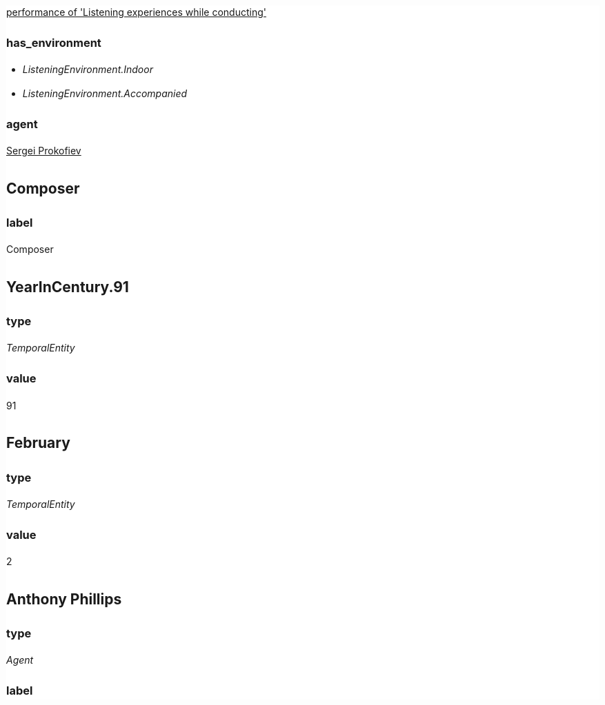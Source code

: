 
[performance of 'Listening experiences while conducting'](#performance-of-'Listening-experiences-while-conducting')

### has_environment

 - *ListeningEnvironment.Indoor*

 - *ListeningEnvironment.Accompanied*

### agent


[Sergei Prokofiev](#Sergei-Prokofiev)

## Composer

### label


Composer

## YearInCentury.91

### type


*TemporalEntity*

### value


91

## February

### type


*TemporalEntity*

### value


2

## Anthony Phillips

### type


*Agent*

### label
